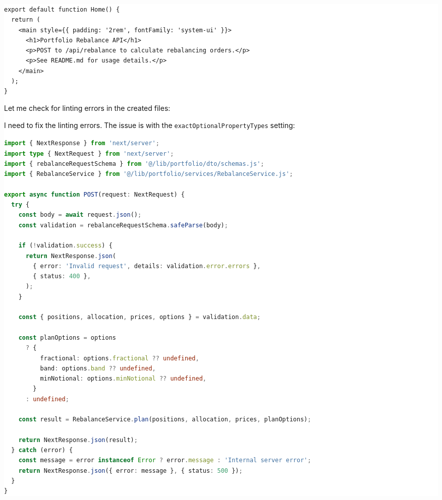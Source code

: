 ```typescriptreact
export default function Home() {
  return (
    <main style={{ padding: '2rem', fontFamily: 'system-ui' }}>
      <h1>Portfolio Rebalance API</h1>
      <p>POST to /api/rebalance to calculate rebalancing orders.</p>
      <p>See README.md for usage details.</p>
    </main>
  );
}

```

Let me check for linting errors in the created files:

I need to fix the linting errors. The issue is with the `exactOptionalPropertyTypes` setting:

```typescript
import { NextResponse } from 'next/server';
import type { NextRequest } from 'next/server';
import { rebalanceRequestSchema } from '@/lib/portfolio/dto/schemas.js';
import { RebalanceService } from '@/lib/portfolio/services/RebalanceService.js';

export async function POST(request: NextRequest) {
  try {
    const body = await request.json();
    const validation = rebalanceRequestSchema.safeParse(body);

    if (!validation.success) {
      return NextResponse.json(
        { error: 'Invalid request', details: validation.error.errors },
        { status: 400 },
      );
    }

    const { positions, allocation, prices, options } = validation.data;

    const planOptions = options
      ? {
          fractional: options.fractional ?? undefined,
          band: options.band ?? undefined,
          minNotional: options.minNotional ?? undefined,
        }
      : undefined;

    const result = RebalanceService.plan(positions, allocation, prices, planOptions);

    return NextResponse.json(result);
  } catch (error) {
    const message = error instanceof Error ? error.message : 'Internal server error';
    return NextResponse.json({ error: message }, { status: 500 });
  }
}


```
